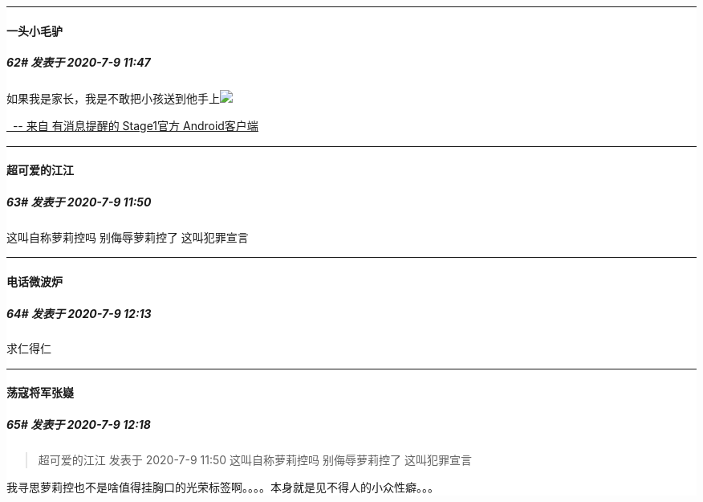 





-----

####  一头小毛驴  
##### 62#       发表于 2020-7-9 11:47




如果我是家长，我是不敢把小孩送到他手上<img src="https://static.saraba1st.com/image/smiley/face2017/001.png" referrerpolicy="no-referrer">

[  -- 来自 有消息提醒的 Stage1官方 Android客户端](https://www.coolapk.com/apk/140634)







-----

####  超可爱的江江  
##### 63#       发表于 2020-7-9 11:50




这叫自称萝莉控吗 别侮辱萝莉控了 这叫犯罪宣言







-----

####  电话微波炉  
##### 64#       发表于 2020-7-9 12:13




求仁得仁







-----

####  荡寇将军张嶷  
##### 65#       发表于 2020-7-9 12:18



<blockquote>超可爱的江江 发表于 2020-7-9 11:50
这叫自称萝莉控吗 别侮辱萝莉控了 这叫犯罪宣言</blockquote>
我寻思萝莉控也不是啥值得挂胸口的光荣标签啊。。。。本身就是见不得人的小众性癖。。。


